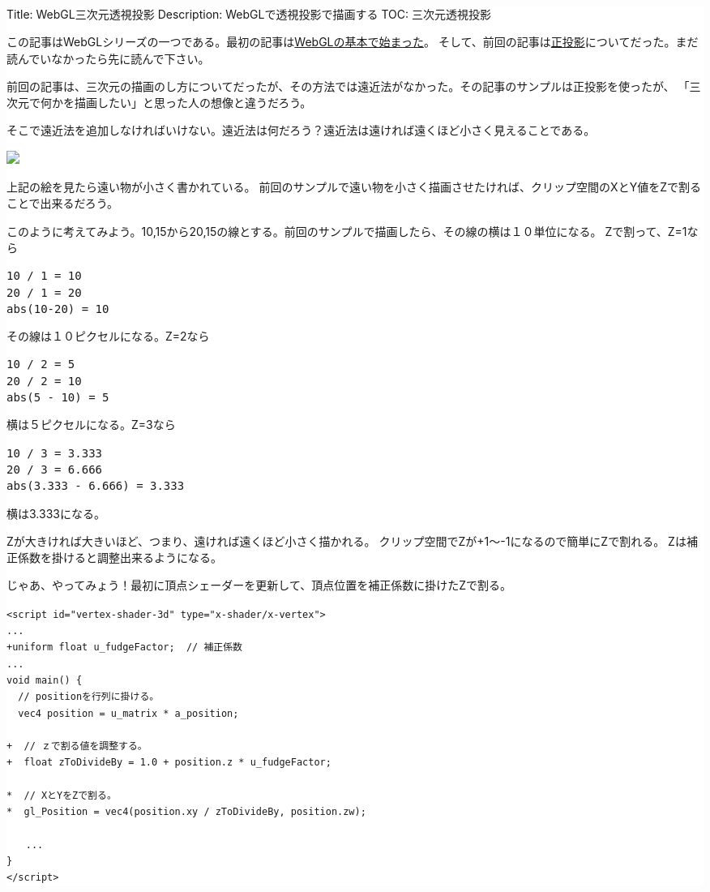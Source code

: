 Title: WebGL三次元透視投影
Description: WebGLで透視投影で描画する
TOC: 三次元透視投影


この記事はWebGLシリーズの一つである。最初の記事は[WebGLの基本で始まった](webgl-fundamentals.html)。
そして、前回の記事は[正投影](webgl-3d-orthographic.html)についてだった。まだ読んでいなかったら先に読んで下さい。

前回の記事は、三次元の描画のし方についてだったが、その方法では遠近法がなかった。その記事のサンプルは正投影を使ったが、
「三次元で何かを描画したい」と思った人の想像と違うだろう。

そこで遠近法を追加しなければいけない。遠近法は何だろう？遠近法は遠ければ遠くほど小さく見えることである。

<img class="webgl_center noinvertdark" width="500" src="resources/perspective-example.svg" />

上記の絵を見たら遠い物が小さく書かれている。
前回のサンプルで遠い物を小さく描画させたければ、クリップ空間のXとY値をZで割ることで出来るだろう。

このように考えてみよう。10,15から20,15の線とする。前回のサンプルで描画したら、その線の横は１０単位になる。
Zで割って、Z=1なら

<pre class="webgl_center">
10 / 1 = 10
20 / 1 = 20
abs(10-20) = 10
</pre>

その線は１０ピクセルになる。Z=2なら

<pre class="webgl_center">
10 / 2 = 5
20 / 2 = 10
abs(5 - 10) = 5
</pre>

横は５ピクセルになる。Z=3なら

<pre class="webgl_center">
10 / 3 = 3.333
20 / 3 = 6.666
abs(3.333 - 6.666) = 3.333
</pre>

横は3.333になる。

Zが大きければ大きいほど、つまり、遠ければ遠くほど小さく描かれる。
クリップ空間でZが+1〜-1になるので簡単にZで割れる。
Zは補正係数を掛けると調整出来るようになる。

じゃあ、やってみょう！最初に頂点シェーダーを更新して、頂点位置を補正係数に掛けたZで割る。

```
<script id="vertex-shader-3d" type="x-shader/x-vertex">
...
+uniform float u_fudgeFactor;  // 補正係数
...
void main() {
  // positionを行列に掛ける。
  vec4 position = u_matrix * a_position;

+  // ｚで割る値を調整する。
+  float zToDivideBy = 1.0 + position.z * u_fudgeFactor;

*  // XとYをZで割る。
*  gl_Position = vec4(position.xy / zToDivideBy, position.zw);

　　...
}
</script>
```

